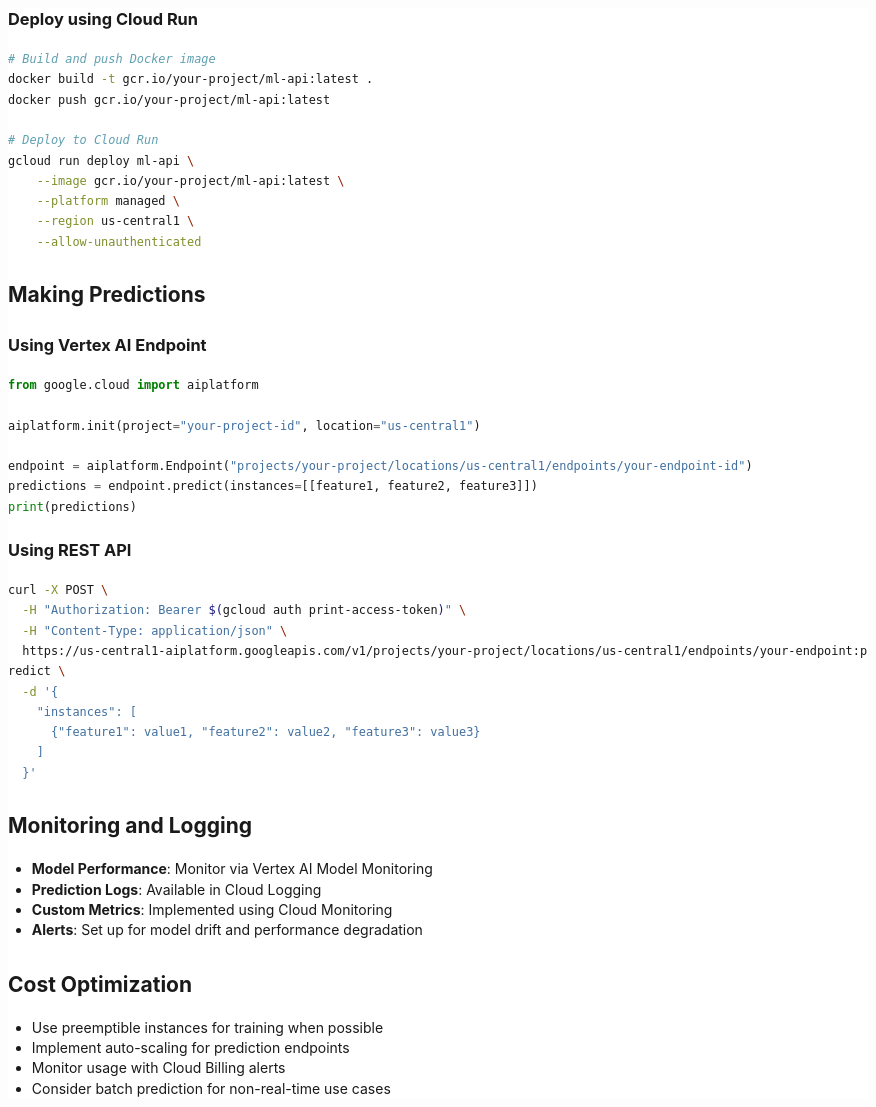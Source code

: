 ### Deploy using Cloud Run
```bash
# Build and push Docker image
docker build -t gcr.io/your-project/ml-api:latest .
docker push gcr.io/your-project/ml-api:latest

# Deploy to Cloud Run
gcloud run deploy ml-api \
    --image gcr.io/your-project/ml-api:latest \
    --platform managed \
    --region us-central1 \
    --allow-unauthenticated
```

## Making Predictions

### Using Vertex AI Endpoint
```python
from google.cloud import aiplatform

aiplatform.init(project="your-project-id", location="us-central1")

endpoint = aiplatform.Endpoint("projects/your-project/locations/us-central1/endpoints/your-endpoint-id")
predictions = endpoint.predict(instances=[[feature1, feature2, feature3]])
print(predictions)
```

### Using REST API
```bash
curl -X POST \
  -H "Authorization: Bearer $(gcloud auth print-access-token)" \
  -H "Content-Type: application/json" \
  https://us-central1-aiplatform.googleapis.com/v1/projects/your-project/locations/us-central1/endpoints/your-endpoint:predict \
  -d '{
    "instances": [
      {"feature1": value1, "feature2": value2, "feature3": value3}
    ]
  }'
```

## Monitoring and Logging
- **Model Performance**: Monitor via Vertex AI Model Monitoring
- **Prediction Logs**: Available in Cloud Logging
- **Custom Metrics**: Implemented using Cloud Monitoring
- **Alerts**: Set up for model drift and performance degradation

## Cost Optimization
- Use preemptible instances for training when possible
- Implement auto-scaling for prediction endpoints
- Monitor usage with Cloud Billing alerts
- Consider batch prediction for non-real-time use cases
